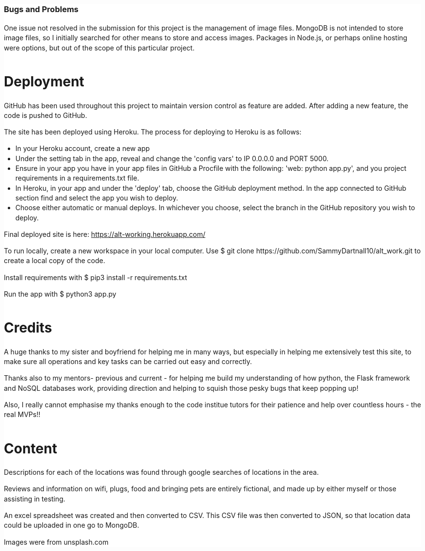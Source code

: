 
<h3>Bugs and Problems</h3>
One issue not resolved in the submission for this project is the management of image files. MongoDB is not intended to store image files, so I initially searched for other means to store and access images.
Packages in Node.js, or perhaps online hosting were options, but out of the scope of this particular project. 


<h1>Deployment</h1>

GitHub has been used throughout this project to maintain version control as feature are added. After adding a new feature, the code is pushed to GitHub.

The site has been deployed using Heroku. The process for deploying to Heroku is as follows: 
- In your Heroku account, create a new app
- Under the setting tab in the app, reveal and change the 'config vars' to IP 0.0.0.0 and PORT 5000. 
- Ensure in your app you have in your app files in GitHub a Procfile with the following: 'web: python app.py', and you project requirements in a requirements.txt file. 
- In Heroku, in your app and under the 'deploy' tab, choose the GitHub deployment method. In the app connected to GitHub section find and select the app you wish to deploy. 
- Choose either automatic or manual deploys. In whichever you choose, select the branch in the GitHub repository you wish to deploy. 


Final deployed site is here: https://alt-working.herokuapp.com/

<p>To run locally, create a new workspace in your local computer. Use $ git clone https://github.com/SammyDartnall10/alt_work.git to create a local copy of the code.</p> 
<p>Install requirements with $ pip3 install -r requirements.txt</p>
<p>Run the app with $ python3 app.py</p>


<h1>Credits</h1>

<p>A huge thanks to my sister and boyfriend for helping me in many ways, but especially in helping me extensively test this site, to make sure all operations and key tasks can be carried out easy and correctly.</p>

<p>Thanks also to my mentors- previous and current - for helping me build my understanding of how python, the Flask framework and NoSQL databases work, providing direction and helping to squish those pesky bugs that keep popping up! </p>

<p>Also, I really cannot emphasise my thanks enough to the code institue tutors for their patience and help over countless hours - the real MVPs!!  </p>

<h1>Content</h1>

<p>Descriptions for each of the locations was found through google searches of locations in the area. </p>

<p>Reviews and information on wifi, plugs, food and bringing pets are entirely fictional, and made up by either myself or those assisting in testing.</p>

<p>An excel spreadsheet was created and then converted to CSV. This CSV file was then converted to JSON, so that location data could be uploaded in one go to MongoDB.</p>

<p>Images were from unsplash.com</p>




